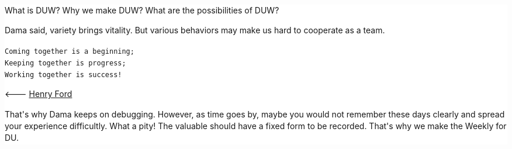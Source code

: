 What is DUW?
Why we make DUW?
What are the possibilities of DUW?

Dama said, variety brings vitality.
But various behaviors may make us hard to cooperate as a team.

    Coming together is a beginning; 
    Keeping together is progress; 
    Working together is success!

<--- [Henry Ford](https://www.brainyquote.com/quotes/quotes/h/henryford121997.html)

That's why Dama keeps on debugging.
However, as time goes by, maybe you would not remember these days clearly and spread your experience difficultly.
What a pity!
The valuable should have a fixed form to be recorded.
That's why we make the Weekly for DU.

